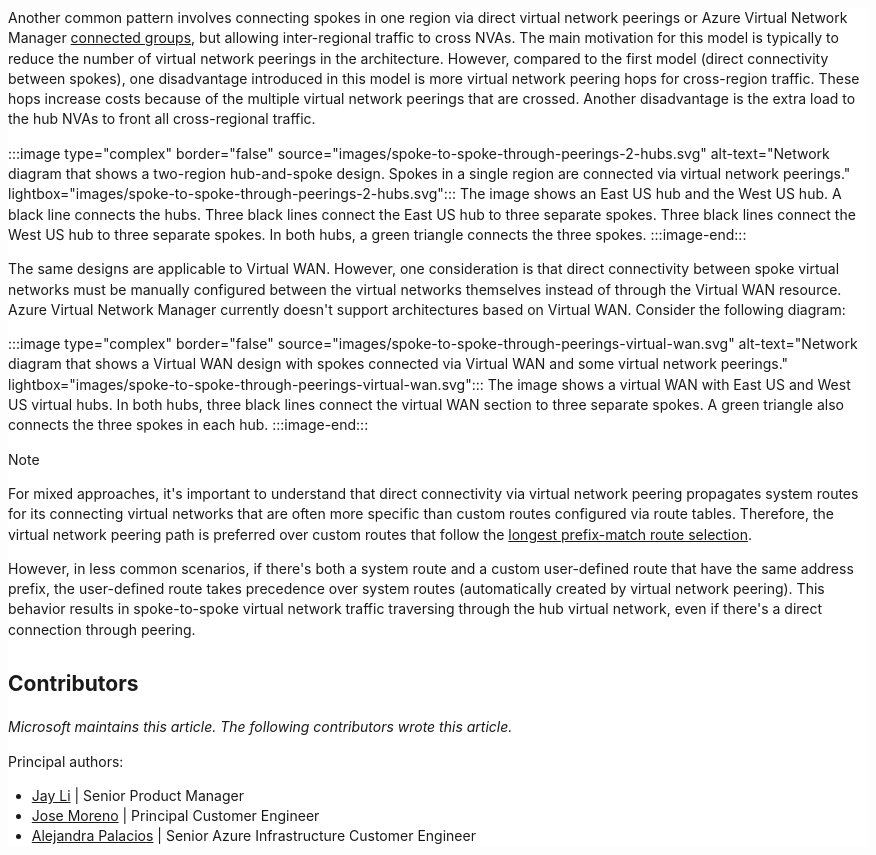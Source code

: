 Another common pattern involves connecting spokes in one region via direct virtual network peerings or Azure Virtual Network Manager [connected groups][avnm-connected-group], but allowing inter-regional traffic to cross NVAs. The main motivation for this model is typically to reduce the number of virtual network peerings in the architecture. However, compared to the first model (direct connectivity between spokes), one disadvantage introduced in this model is more virtual network peering hops for cross-region traffic. These hops increase costs because of the multiple virtual network peerings that are crossed. Another disadvantage is the extra load to the hub NVAs to front all cross-regional traffic.  

:::image type="complex" border="false" source="images/spoke-to-spoke-through-peerings-2-hubs.svg" alt-text="Network diagram that shows a two-region hub-and-spoke design. Spokes in a single region are connected via virtual network peerings." lightbox="images/spoke-to-spoke-through-peerings-2-hubs.svg":::
   The image shows an East US hub and the West US hub. A black line connects the hubs. Three black lines connect the East US hub to three separate spokes. Three black lines connect the West US hub to three separate spokes. In both hubs, a green triangle connects the three spokes.
:::image-end:::

The same designs are applicable to Virtual WAN. However, one consideration is that direct connectivity between spoke virtual networks must be manually configured between the virtual networks themselves instead of through the Virtual WAN resource. Azure Virtual Network Manager currently doesn't support architectures based on Virtual WAN. Consider the following diagram:

:::image type="complex" border="false" source="images/spoke-to-spoke-through-peerings-virtual-wan.svg" alt-text="Network diagram that shows a Virtual WAN design with spokes connected via Virtual WAN and some virtual network peerings." lightbox="images/spoke-to-spoke-through-peerings-virtual-wan.svg":::
   The image shows a virtual WAN with East US and West US virtual hubs. In both hubs, three black lines connect the virtual WAN section to three separate spokes. A green triangle also connects the three spokes in each hub.
:::image-end:::

> [!NOTE]
> For mixed approaches, it's important to understand that direct connectivity via virtual network peering propagates system routes for its connecting virtual networks that are often more specific than custom routes configured via route tables. Therefore, the virtual network peering path is preferred over custom routes that follow the [longest prefix-match route selection][udr-route-selection].
>
> However, in less common scenarios, if there's both a system route and a custom user-defined route that have the same address prefix, the user-defined route takes precedence over system routes (automatically created by virtual network peering). This behavior results in spoke-to-spoke virtual network traffic traversing through the hub virtual network, even if there's a direct connection through peering.

## Contributors

*Microsoft maintains this article. The following contributors wrote this article.*

Principal authors:

- [Jay Li](https://www.linkedin.com/in/jie-jay-li/) | Senior Product Manager
- [Jose Moreno](https://www.linkedin.com/in/erjosito) | Principal Customer Engineer
- [Alejandra Palacios](https://www.linkedin.com/in/alejandrampalacios) | Senior Azure Infrastructure Customer Engineer


[avnm-connected-group]: /azure/virtual-network-manager/concept-connectivity-configuration#connectedgroup
[avnm-hns]: /azure/virtual-network-manager/concept-connectivity-configuration#hub-and-spoke-topology
[avnm-hub-as-gw]: /azure/virtual-network-manager/concept-connectivity-configuration#use-hub-as-a-gateway
[avnm-limits]: /azure/virtual-network-manager/faq#limits
[avnm-network-group]: /azure/virtual-network-manager/concept-network-groups
[avnm]: /azure/virtual-network-manager/overview
[azfw-limits]: /azure/azure-resource-manager/management/azure-subscription-service-limits#azure-firewall-limits
[azfw-multi-hub-and-spoke]: /azure/firewall/firewall-multi-hub-spoke
[azfw]: /azure/firewall/overview
[caf-network-topology-and-connectivity]: /azure/cloud-adoption-framework/ready/landing-zone/design-area/network-topology-and-connectivity
[expressroute-hairpinning]: /azure/expressroute/expressroute-howto-add-gateway-portal-resource-manager#enable-or-disable-vnet-to-vnet-or-vnet-to-virtual-wan-traffic-through-expressroute
[hub-spoke-azure]: ../architecture/hub-spoke.yml
[hub-spoke-azure-virtual-wan]: ../architecture/hub-spoke-virtual-wan-architecture.yml
[hubnspoke]: /azure/architecture/reference-architectures/hybrid-networking/hub-spoke
[intro-avn]: /training/modules/introduction-to-azure-virtual-networks
[macsec]: /azure/virtual-network/virtual-networks-faq#is-vnet-peering-traffic-encrypted
[nva-ha]: network-virtual-appliance-high-availability.md
[secure-network-azure]: /training/modules/secure-network-connectivity-azure
[subnet-peering]: /azure/virtual-network/how-to-configure-subnet-peering
[traditional-azure-topology]: /azure/cloud-adoption-framework/ready/azure-best-practices/traditional-azure-networking-topology
[udr-route-selection]: /azure/virtual-network/virtual-networks-udr-overview#how-azure-selects-a-route
[virtual-network-peering]: /azure/virtual-network/virtual-network-peering-overview
[virtual-network-to-virtual-network]: /azure/vpn-gateway/vpn-gateway-howto-vnet-vnet-resource-manager-portal
[vwan-limits]: /azure/azure-resource-manager/management/azure-subscription-service-limits#virtual-wan-limits
[vwan-nva]: /azure/virtual-wan/about-nva-hub
[vwan]: /azure/virtual-wan/virtual-wan-about